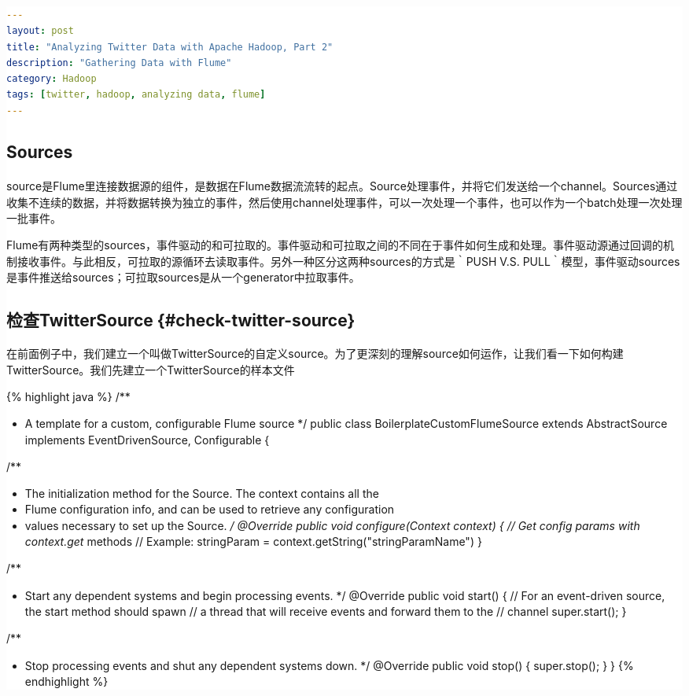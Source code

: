 ```yaml
---
layout: post
title: "Analyzing Twitter Data with Apache Hadoop, Part 2"
description: "Gathering Data with Flume"
category: Hadoop
tags: [twitter, hadoop, analyzing data, flume]
---
```


## Sources

source是Flume里连接数据源的组件，是数据在Flume数据流流转的起点。Source处理事件，并将它们发送给一个channel。Sources通过收集不连续的数据，并将数据转换为独立的事件，然后使用channel处理事件，可以一次处理一个事件，也可以作为一个batch处理一次处理一批事件。

Flume有两种类型的sources，事件驱动的和可拉取的。事件驱动和可拉取之间的不同在于事件如何生成和处理。事件驱动源通过回调的机制接收事件。与此相反，可拉取的源循环去读取事件。另外一种区分这两种sources的方式是｀PUSH V.S. PULL｀模型，事件驱动sources是事件推送给sources；可拉取sources是从一个generator中拉取事件。

## 检查TwitterSource {#check-twitter-source}

在前面例子中，我们建立一个叫做TwitterSource的自定义source。为了更深刻的理解source如何运作，让我们看一下如何构建TwitterSource。我们先建立一个TwitterSource的样本文件

{% highlight java %}
/**
 * A template for a custom, configurable Flume source
 */
public class BoilerplateCustomFlumeSource extends AbstractSource
    implements EventDrivenSource, Configurable {
  
  /**
   * The initialization method for the Source. The context contains all the
   * Flume configuration info, and can be used to retrieve any configuration
   * values necessary to set up the Source.
   */
  @Override
  public void configure(Context context) {
    // Get config params with context.get* methods
    // Example: stringParam = context.getString("stringParamName")
  }
  
  /**
   * Start any dependent systems and begin processing events.
   */
  @Override
  public void start() {
    // For an event-driven source, the start method should spawn
    // a thread that will receive events and forward them to the
    // channel
    super.start();
  }
  
  /**
   * Stop processing events and shut any dependent systems down.
   */
  @Override
  public void stop() {
    super.stop();
  }
}
{% endhighlight %}
